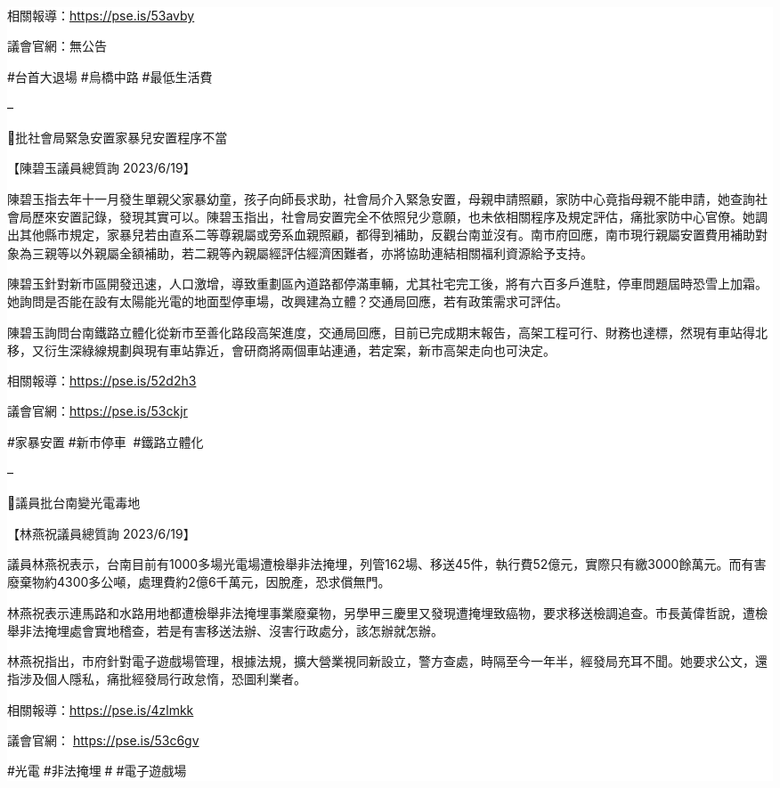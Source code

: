 相關報導：<https://pse.is/53avby>

議會官網：無公告

\#台首大退場 #烏橋中路 #最低生活費

–

📌批社會局緊急安置家暴兒安置程序不當

【陳碧玉議員總質詢 2023/6/19】

陳碧玉指去年十一月發生單親父家暴幼童，孩子向師長求助，社會局介入緊急安置，母親申請照顧，家防中心竟指母親不能申請，她查詢社會局歷來安置記錄，發現其實可以。陳碧玉指出，社會局安置完全不依照兒少意願，也未依相關程序及規定評估，痛批家防中心官僚。她調出其他縣市規定，家暴兒若由直系二等尊親屬或旁系血親照顧，都得到補助，反觀台南並沒有。南市府回應，南市現行親屬安置費用補助對象為三親等以外親屬全額補助，若二親等內親屬經評估經濟困難者，亦將協助連結相關福利資源給予支持。

陳碧玉針對新市區開發迅速，人口激增，導致重劃區內道路都停滿車輛，尤其社宅完工後，將有六百多戶進駐，停車問題屆時恐雪上加霜。她詢問是否能在設有太陽能光電的地面型停車場，改興建為立體？交通局回應，若有政策需求可評估。

陳碧玉詢問台南鐵路立體化從新市至善化路段高架進度，交通局回應，目前已完成期末報告，高架工程可行、財務也達標，然現有車站得北移，又衍生深綠線規劃與現有車站靠近，會研商將兩個車站連通，若定案，新市高架走向也可決定。

相關報導：<https://pse.is/52d2h3>

議會官網：<https://pse.is/53ckjr>

\#家暴安置 #新市停車  #鐵路立體化

–

📌議員批台南變光電毒地

【林燕祝議員總質詢 2023/6/19】

議員林燕祝表示，台南目前有1000多場光電場遭檢舉非法掩埋，列管162場、移送45件，執行費52億元，實際只有繳3000餘萬元。而有害廢棄物約4300多公噸，處理費約2億6千萬元，因脫產，恐求償無門。

林燕祝表示連馬路和水路用地都遭檢舉非法掩埋事業廢棄物，另學甲三慶里又發現遭掩埋致癌物，要求移送檢調追查。市長黃偉哲說，遭檢舉非法掩埋處會實地稽查，若是有害移送法辦、沒害行政處分，該怎辦就怎辦。

林燕祝指出，市府針對電子遊戲場管理，根據法規，擴大營業視同新設立，警方查處，時隔至今一年半，經發局充耳不聞。她要求公文，還指涉及個人隱私，痛批經發局行政怠惰，恐圖利業者。

相關報導：<https://pse.is/4zlmkk>

議會官網： <https://pse.is/53c6gv>

\#光電 #非法掩埋 # #電子遊戲場
